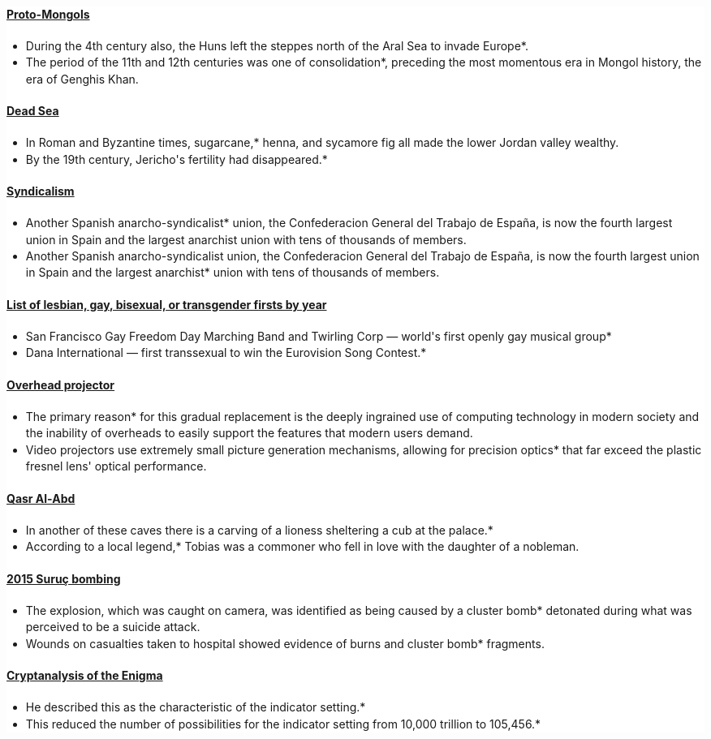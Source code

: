 #### <a href="https://en.wikipedia.org/wiki/Proto-Mongols">Proto-Mongols</a>
- During the 4th century also, the Huns left the steppes north of the Aral Sea to invade Europe*.
- The period of the 11th and 12th centuries was one of consolidation*, preceding the most momentous era in Mongol history, the era of Genghis Khan.

#### <a href="https://en.wikipedia.org/wiki/Dead_Sea">Dead Sea</a>
- In Roman and Byzantine times, sugarcane,* henna, and sycamore fig all made the lower Jordan valley wealthy.
- By the 19th century, Jericho's fertility had disappeared.*

#### <a href="https://en.wikipedia.org/wiki/Syndicalism">Syndicalism</a>
- Another Spanish anarcho-syndicalist* union, the Confederacion General del Trabajo de España, is now the fourth largest union in Spain and the largest anarchist union with tens of thousands of members.
- Another Spanish anarcho-syndicalist union, the Confederacion General del Trabajo de España, is now the fourth largest union in Spain and the largest anarchist* union with tens of thousands of members.

#### <a href="https://en.wikipedia.org/wiki/List_of_lesbian,_gay,_bisexual,_or_transgender_firsts_by_year">List of lesbian, gay, bisexual, or transgender firsts by year</a>
- San Francisco Gay Freedom Day Marching Band and Twirling Corp — world's first openly gay musical group*
- Dana International — first transsexual to win the Eurovision Song Contest.*

#### <a href="https://en.wikipedia.org/wiki/Overhead_projector">Overhead projector</a>
- The primary reason* for this gradual replacement is the deeply ingrained use of computing technology in modern society and the inability of overheads to easily support the features that modern users demand.
- Video projectors use extremely small picture generation mechanisms, allowing for precision optics* that far exceed the plastic fresnel lens' optical performance.

#### <a href="https://en.wikipedia.org/wiki/Qasr_Al-Abd">Qasr Al-Abd</a>
- In another of these caves there is a carving of a lioness sheltering a cub at the palace.*
- According to a local legend,* Tobias was a commoner who fell in love with the daughter of a nobleman.

#### <a href="https://en.wikipedia.org/wiki/2015_Suru%C3%A7_bombing">2015 Suruç bombing</a>
- The explosion, which was caught on camera, was identified as being caused by a cluster bomb* detonated during what was perceived to be a suicide attack.
- Wounds on casualties taken to hospital showed evidence of burns and cluster bomb* fragments.

#### <a href="https://en.wikipedia.org/wiki/Cryptanalysis_of_the_Enigma">Cryptanalysis of the Enigma</a>
- He described this as the characteristic of the indicator setting.*
- This reduced the number of possibilities for the indicator setting from 10,000 trillion to 105,456.*
